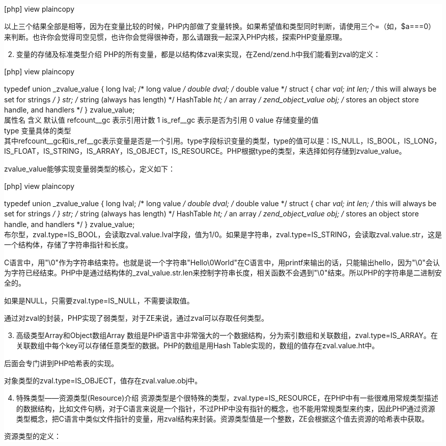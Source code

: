[php] view plaincopy

<? PHP $str1 = null;  $str2 = false;  echo $str1==$str2 ? '相等' : '不相等';  $str3 = '';  $str4 = 0;  echo $str3==$str4 ? '相等' : '不相等';  $str5 = 0;  $str6 = '0';  echo $str5==$str6 ? '相等' : '不相等';  ?>   
以上三个结果全部是相等，因为在变量比较的时候，PHP内部做了变量转换。如果希望值和类型同时判断，请使用三个=（如，$a===0）来判断。也许你会觉得司空见惯，也许你会觉得很神奇，那么请跟我一起深入PHP内核，探索PHP变量原理。

2. 变量的存储及标准类型介绍
PHP的所有变量，都是以结构体zval来实现，在Zend/zend.h中我们能看到zval的定义：

[php] view plaincopy

typedef union _zvalue_value {     long lval;                 /* long value */     double dval;               /* double value */     struct {                            char *val;         int len;               /* this will always be set for strings */     } str;                     /* string (always has length) */     HashTable *ht;             /* an array */     zend_object_value obj;     /* stores an object store handle, and handlers */  } zvalue_value;   
属性名	含义	默认值
refcount__gc	表示引用计数	1
is_ref__gc	表示是否为引用	0
value	存储变量的值	 
type	变量具体的类型	 
其中refcount__gc和is_ref__gc表示变量是否是一个引用。type字段标识变量的类型，type的值可以是：IS_NULL，IS_BOOL，IS_LONG，IS_FLOAT，IS_STRING，IS_ARRAY，IS_OBJECT，IS_RESOURCE。PHP根据type的类型，来选择如何存储到zvalue_value。 

zvalue_value能够实现变量弱类型的核心，定义如下：

[php] view plaincopy

typedef union _zvalue_value {     long lval;                 /* long value */     double dval;               /* double value */     struct {                            char *val;         int len;               /* this will always be set for strings */     } str;                     /* string (always has length) */     HashTable *ht;             /* an array */     zend_object_value obj;     /* stores an object store handle, and handlers */  } zvalue_value;   
布尔型，zval.type=IS_BOOL，会读取zval.value.lval字段，值为1/0。如果是字符串，zval.type=IS_STRING，会读取zval.value.str，这是一个结构体，存储了字符串指针和长度。

C语言中，用"\0"作为字符串结束符。也就是说一个字符串"Hello\0World"在C语言中，用printf来输出的话，只能输出hello，因为"\0"会认为字符已经结束。PHP中是通过结构体的_zval_value.str.len来控制字符串长度，相关函数不会遇到"\0"结束。所以PHP的字符串是二进制安全的。

如果是NULL，只需要zval.type=IS_NULL，不需要读取值。

通过对zval的封装，PHP实现了弱类型，对于ZE来说，通过zval可以存取任何类型。

3. 高级类型Array和Object数组Array
数组是PHP语言中非常强大的一个数据结构，分为索引数组和关联数组，zval.type=IS_ARRAY。在关联数组中每个key可以存储任意类型的数据。PHP的数组是用Hash Table实现的，数组的值存在zval.value.ht中。 

后面会专门讲到PHP哈希表的实现。

对象类型的zval.type=IS_OBJECT，值存在zval.value.obj中。

4. 特殊类型——资源类型(Resource)介绍
资源类型是个很特殊的类型，zval.type=IS_RESOURCE，在PHP中有一些很难用常规类型描述的数据结构，比如文件句柄，对于C语言来说是一个指针，不过PHP中没有指针的概念，也不能用常规类型来约束，因此PHP通过资源类型概念，把C语言中类似文件指针的变量，用zval结构来封装。资源类型值是一个整数，ZE会根据这个值去资源的哈希表中获取。  

资源类型的定义：
